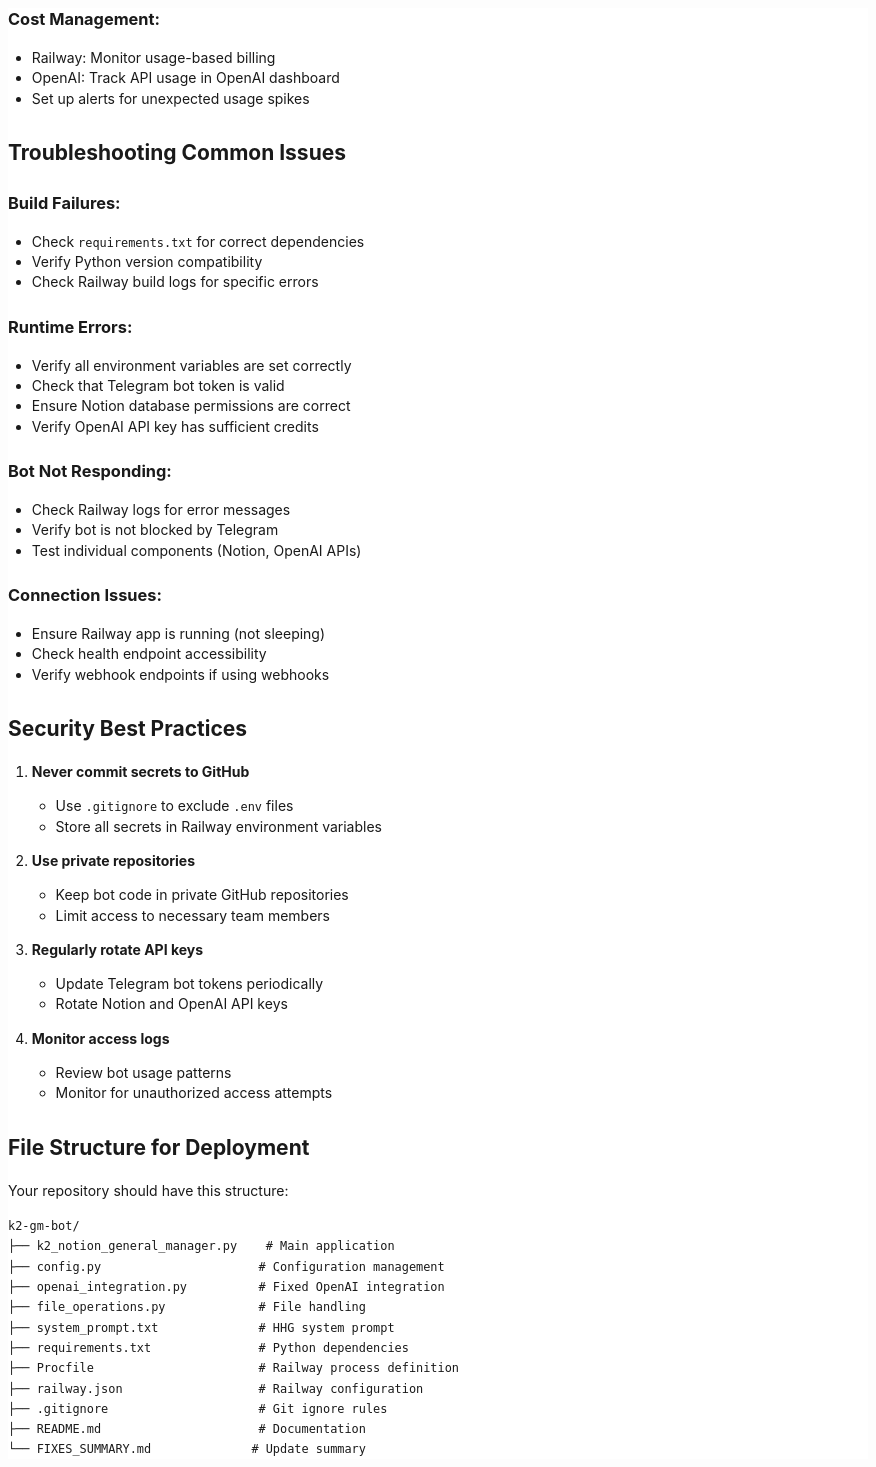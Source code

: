 ### Cost Management:
- Railway: Monitor usage-based billing
- OpenAI: Track API usage in OpenAI dashboard
- Set up alerts for unexpected usage spikes

## Troubleshooting Common Issues

### Build Failures:
- Check `requirements.txt` for correct dependencies
- Verify Python version compatibility
- Check Railway build logs for specific errors

### Runtime Errors:
- Verify all environment variables are set correctly
- Check that Telegram bot token is valid
- Ensure Notion database permissions are correct
- Verify OpenAI API key has sufficient credits

### Bot Not Responding:
- Check Railway logs for error messages
- Verify bot is not blocked by Telegram
- Test individual components (Notion, OpenAI APIs)

### Connection Issues:
- Ensure Railway app is running (not sleeping)
- Check health endpoint accessibility
- Verify webhook endpoints if using webhooks

## Security Best Practices

1. **Never commit secrets to GitHub**
   - Use `.gitignore` to exclude `.env` files
   - Store all secrets in Railway environment variables

2. **Use private repositories**
   - Keep bot code in private GitHub repositories
   - Limit access to necessary team members

3. **Regularly rotate API keys**
   - Update Telegram bot tokens periodically
   - Rotate Notion and OpenAI API keys

4. **Monitor access logs**
   - Review bot usage patterns
   - Monitor for unauthorized access attempts

## File Structure for Deployment

Your repository should have this structure:
```
k2-gm-bot/
├── k2_notion_general_manager.py    # Main application
├── config.py                      # Configuration management
├── openai_integration.py          # Fixed OpenAI integration
├── file_operations.py             # File handling
├── system_prompt.txt              # HHG system prompt
├── requirements.txt               # Python dependencies
├── Procfile                       # Railway process definition
├── railway.json                   # Railway configuration
├── .gitignore                     # Git ignore rules
├── README.md                      # Documentation
└── FIXES_SUMMARY.md              # Update summary
```
